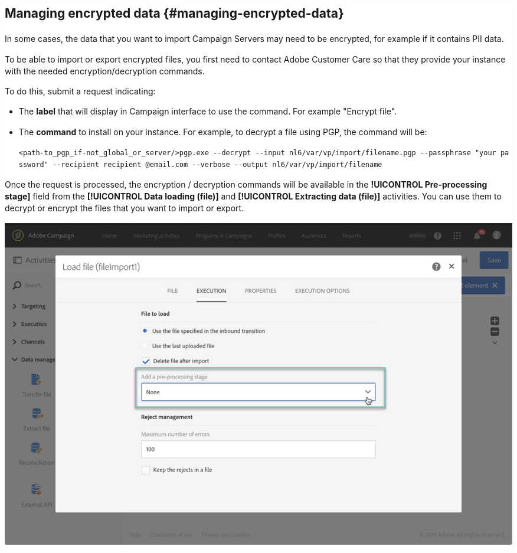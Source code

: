 ## Managing encrypted data {#managing-encrypted-data}

In some cases, the data that you want to import Campaign Servers may need to be encrypted, for example if it contains PII data.

To be able to import or export encrypted files, you first need to contact Adobe Customer Care so that they provide your instance with the needed encryption/decryption commands.

To do this, submit a request indicating:

* The **label** that will display in Campaign interface to use the command. For example "Encrypt file".
* The **command** to install on your instance.
  For example, to decrypt a file using PGP, the command will be:

  ```
  <path-to_pgp_if-not_global_or_server/>pgp.exe --decrypt --input nl6/var/vp/import/filename.pgp --passphrase "your password" --recipient recipient @email.com --verbose --output nl6/var/vp/import/filename
  ```

Once the request is processed, the encryption / decryption commands will be available in the **!UICONTROL Pre-processing stage]** field from the **[!UICONTROL Data loading (file)]** and **[!UICONTROL Extracting data (file)]** activities. You can use them to decrypt or encrypt the files that you want to import or export.

   ![](assets/preprocessing-encryption.png)

